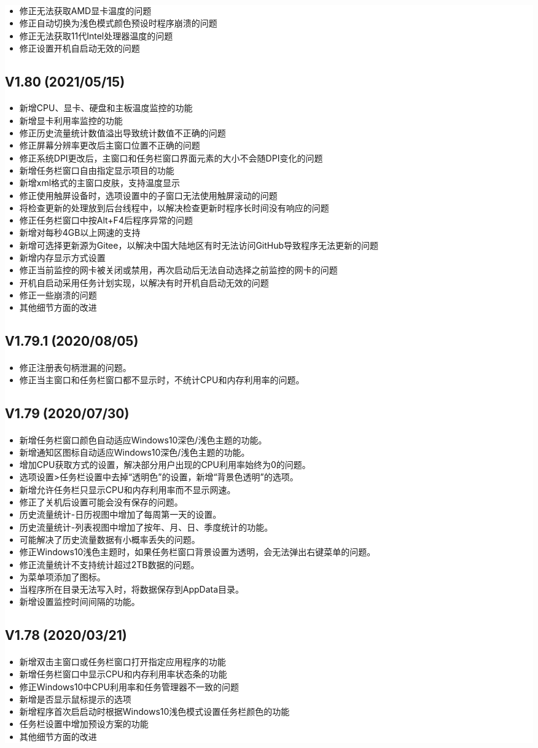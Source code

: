 * 修正无法获取AMD显卡温度的问题
* 修正自动切换为浅色模式颜色预设时程序崩溃的问题
* 修正无法获取11代Intel处理器温度的问题
* 修正设置开机自启动无效的问题

## V1.80 (2021/05/15)

* 新增CPU、显卡、硬盘和主板温度监控的功能
* 新增显卡利用率监控的功能
* 修正历史流量统计数值溢出导致统计数值不正确的问题
* 修正屏幕分辨率更改后主窗口位置不正确的问题
* 修正系统DPI更改后，主窗口和任务栏窗口界面元素的大小不会随DPI变化的问题
* 新增任务栏窗口自由指定显示项目的功能
* 新增xml格式的主窗口皮肤，支持温度显示
* 修正使用触屏设备时，选项设置中的子窗口无法使用触屏滚动的问题
* 将检查更新的处理放到后台线程中，以解决检查更新时程序长时间没有响应的问题
* 修正任务栏窗口中按Alt+F4后程序异常的问题
* 新增对每秒4GB以上网速的支持
* 新增可选择更新源为Gitee，以解决中国大陆地区有时无法访问GitHub导致程序无法更新的问题
* 新增内存显示方式设置
* 修正当前监控的网卡被关闭或禁用，再次启动后无法自动选择之前监控的网卡的问题
* 开机自启动采用任务计划实现，以解决有时开机自启动无效的问题
* 修正一些崩溃的问题
* 其他细节方面的改进

## V1.79.1 (2020/08/05)

* 修正注册表句柄泄漏的问题。
* 修正当主窗口和任务栏窗口都不显示时，不统计CPU和内存利用率的问题。

## V1.79 (2020/07/30)

* 新增任务栏窗口颜色自动适应Windows10深色/浅色主题的功能。
* 新增通知区图标自动适应Windows10深色/浅色主题的功能。
* 增加CPU获取方式的设置，解决部分用户出现的CPU利用率始终为0的问题。
* 选项设置>任务栏设置中去掉“透明色”的设置，新增“背景色透明”的选项。
* 新增允许任务栏只显示CPU和内存利用率而不显示网速。
* 修正了关机后设置可能会没有保存的问题。
* 历史流量统计-日历视图中增加了每周第一天的设置。
* 历史流量统计-列表视图中增加了按年、月、日、季度统计的功能。
* 可能解决了历史流量数据有小概率丢失的问题。
* 修正Windows10浅色主题时，如果任务栏窗口背景设置为透明，会无法弹出右键菜单的问题。
* 修正流量统计不支持统计超过2TB数据的问题。
* 为菜单项添加了图标。
* 当程序所在目录无法写入时，将数据保存到AppData目录。
* 新增设置监控时间间隔的功能。

## V1.78 (2020/03/21)

* 新增双击主窗口或任务栏窗口打开指定应用程序的功能
* 新增任务栏窗口中显示CPU和内存利用率状态条的功能
* 修正Windows10中CPU利用率和任务管理器不一致的问题
* 新增是否显示鼠标提示的选项
* 新增程序首次启启动时根据Windows10浅色模式设置任务栏颜色的功能
* 任务栏设置中增加预设方案的功能
* 其他细节方面的改进
